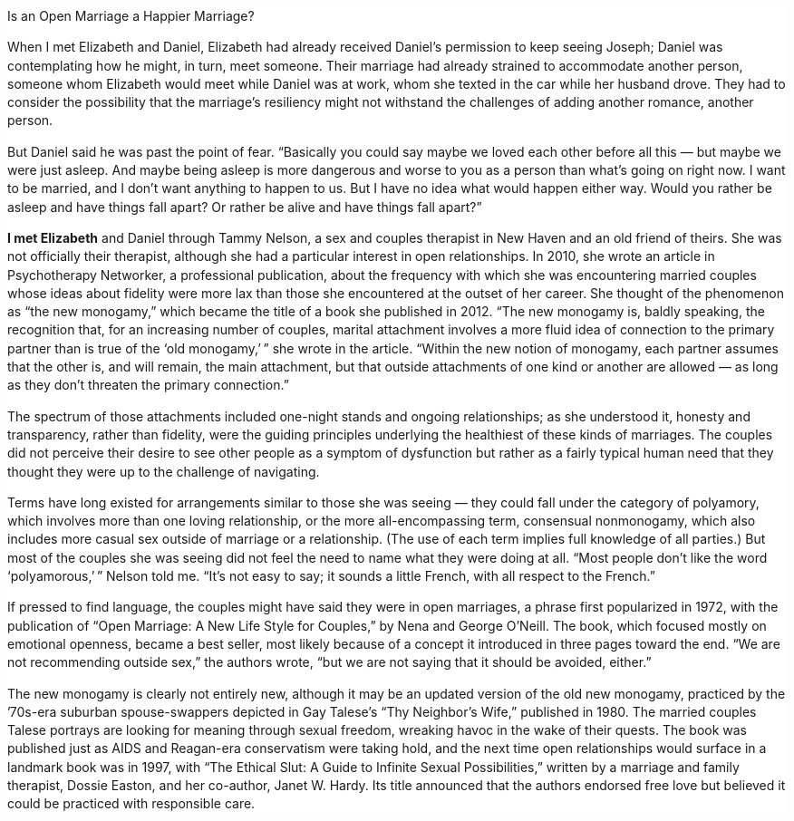 Is an Open Marriage a Happier Marriage?

When I met Elizabeth and Daniel, Elizabeth had already received Daniel’s permission to keep seeing Joseph; Daniel was contemplating how he might, in turn, meet someone. Their marriage had already strained to accommodate another person, someone whom Elizabeth would meet while Daniel was at work, whom she texted in the car while her husband drove. They had to consider the possibility that the marriage’s resiliency might not withstand the challenges of adding another romance, another person.

But Daniel said he was past the point of fear. “Basically you could say maybe we loved each other before all this — but maybe we were just asleep. And maybe being asleep is more dangerous and worse to you as a person than what’s going on right now. I want to be married, and I don’t want anything to happen to us. But I have no idea what would happen either way. Would you rather be asleep and have things fall apart? Or rather be alive and have things fall apart?”

**I met Elizabeth** and Daniel through Tammy Nelson, a sex and couples therapist in New Haven and an old friend of theirs. She was not officially their therapist, although she had a particular interest in open relationships. In 2010, she wrote an article in Psychotherapy Networker, a professional publication, about the frequency with which she was encountering married couples whose ideas about fidelity were more lax than those she encountered at the outset of her career. She thought of the phenomenon as “the new monogamy,” which became the title of a book she published in 2012. “The new monogamy is, baldly speaking, the recognition that, for an increasing number of couples, marital attachment involves a more fluid idea of connection to the primary partner than is true of the ‘old monogamy,’ ” she wrote in the article. “Within the new notion of monogamy, each partner assumes that the other is, and will remain, the main attachment, but that outside attachments of one kind or another are allowed — as long as they don’t threaten the primary connection.”

The spectrum of those attachments included one-night stands and ongoing relationships; as she understood it, honesty and transparency, rather than fidelity, were the guiding principles underlying the healthiest of these kinds of marriages. The couples did not perceive their desire to see other people as a symptom of dysfunction but rather as a fairly typical human need that they thought they were up to the challenge of navigating.

Terms have long existed for arrangements similar to those she was seeing — they could fall under the category of polyamory, which involves more than one loving relationship, or the more all-encompassing term, consensual nonmonogamy, which also includes more casual sex outside of marriage or a relationship. (The use of each term implies full knowledge of all parties.) But most of the couples she was seeing did not feel the need to name what they were doing at all. “Most people don’t like the word ‘polyamorous,’ ” Nelson told me. “It’s not easy to say; it sounds a little French, with all respect to the French.”

If pressed to find language, the couples might have said they were in open marriages, a phrase first popularized in 1972, with the publication of “Open Marriage: A New Life Style for Couples,” by Nena and George O’Neill. The book, which focused mostly on emotional openness, became a best seller, most likely because of a concept it introduced in three pages toward the end. “We are not recommending outside sex,” the authors wrote, “but we are not saying that it should be avoided, either.”

The new monogamy is clearly not entirely new, although it may be an updated version of the old new monogamy, practiced by the ’70s-era suburban spouse-swappers depicted in Gay Talese’s “Thy Neighbor’s Wife,” published in 1980. The married couples Talese portrays are looking for meaning through sexual freedom, wreaking havoc in the wake of their quests. The book was published just as AIDS and Reagan-era conservatism were taking hold, and the next time open relationships would surface in a landmark book was in 1997, with “The Ethical Slut: A Guide to Infinite Sexual Possibilities,” written by a marriage and family therapist, Dossie Easton, and her co-author, Janet W. Hardy. Its title announced that the authors endorsed free love but believed it could be practiced with responsible care.
